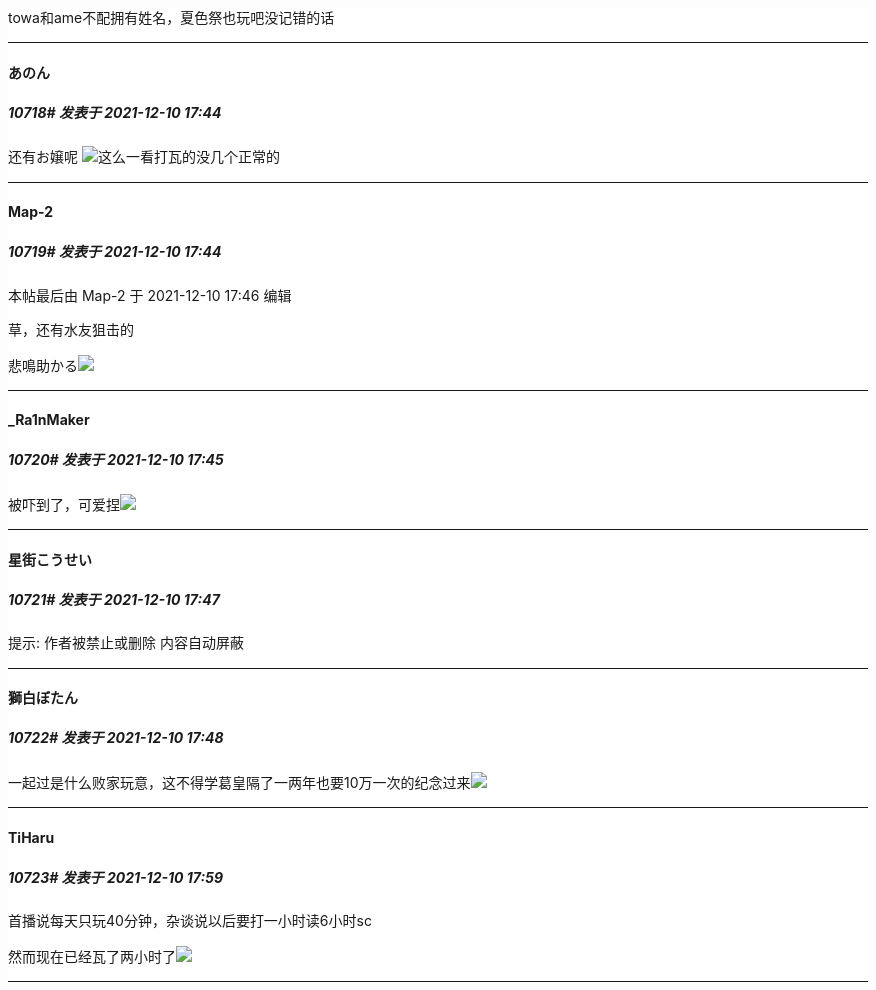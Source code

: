 towa和ame不配拥有姓名，夏色祭也玩吧没记错的话

*****

####  あのん  
##### 10718#       发表于 2021-12-10 17:44

还有お嬢呢
<img src="https://static.saraba1st.com/image/smiley/face2017/067.png" referrerpolicy="no-referrer">这么一看打瓦的没几个正常的

*****

####  Map-2  
##### 10719#       发表于 2021-12-10 17:44

 本帖最后由 Map-2 于 2021-12-10 17:46 编辑 

草，还有水友狙击的

悲鳴助かる<img src="https://static.saraba1st.com/image/smiley/face2017/072.png" referrerpolicy="no-referrer">

*****

####  _Ra1nMaker  
##### 10720#       发表于 2021-12-10 17:45

被吓到了，可爱捏<img src="https://static.saraba1st.com/image/smiley/face2017/072.png" referrerpolicy="no-referrer">

*****

####  星街こうせい  
##### 10721#       发表于 2021-12-10 17:47

提示: 作者被禁止或删除 内容自动屏蔽

*****

####  獅白ぼたん  
##### 10722#       发表于 2021-12-10 17:48

一起过是什么败家玩意，这不得学葛皇隔了一两年也要10万一次的纪念过来<img src="https://static.saraba1st.com/image/smiley/face2017/067.png" referrerpolicy="no-referrer">

*****

####  TiHaru  
##### 10723#       发表于 2021-12-10 17:59

首播说每天只玩40分钟，杂谈说以后要打一小时读6小时sc

然而现在已经瓦了两小时了<img src="https://static.saraba1st.com/image/smiley/face2017/138.png" referrerpolicy="no-referrer">

*****
